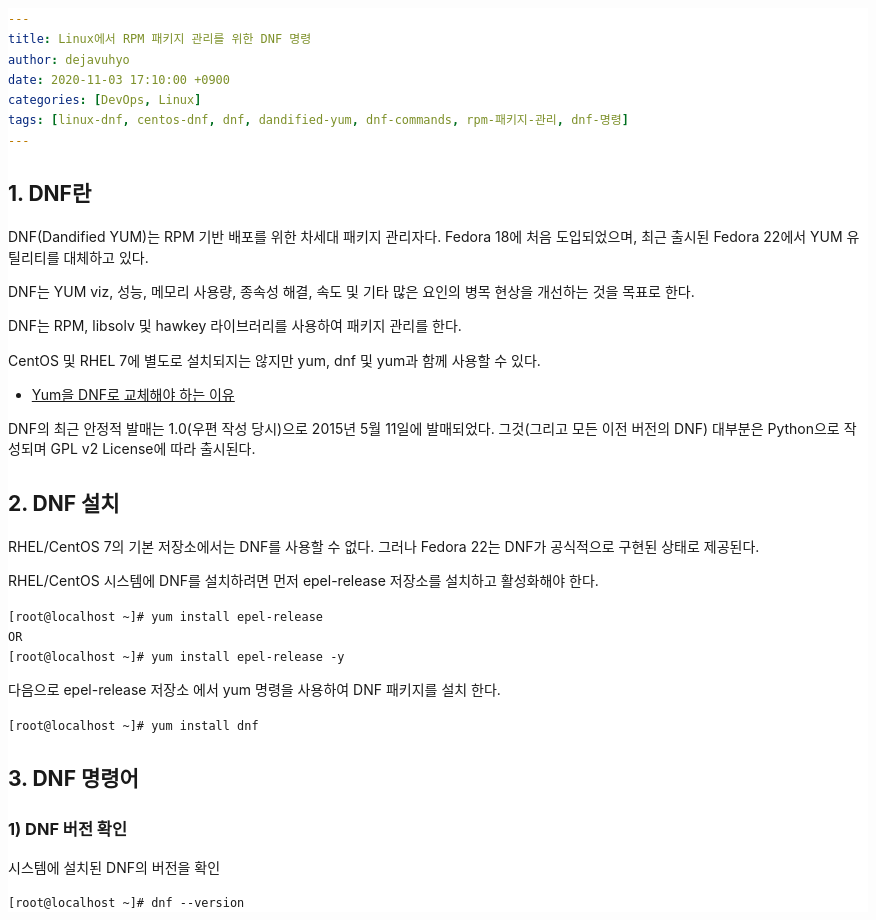 ```yaml
---
title: Linux에서 RPM 패키지 관리를 위한 DNF 명령
author: dejavuhyo
date: 2020-11-03 17:10:00 +0900
categories: [DevOps, Linux]
tags: [linux-dnf, centos-dnf, dnf, dandified-yum, dnf-commands, rpm-패키지-관리, dnf-명령]
---
```


## 1. DNF란
DNF(Dandified YUM)는 RPM 기반 배포를 위한 차세대 패키지 관리자다. Fedora 18에 처음 도입되었으며, 최근 출시된 Fedora 22에서 YUM 유틸리티를 대체하고 있다.

DNF는 YUM viz, 성능, 메모리 사용량, 종속성 해결, 속도 및 기타 많은 요인의 병목 현상을 개선하는 것을 목표로 한다.

DNF는 RPM, libsolv 및 hawkey 라이브러리를 사용하여 패키지 관리를 한다.

CentOS 및 RHEL 7에 별도로 설치되지는 않지만 yum, dnf 및 yum과 함께 사용할 수 있다.

* [Yum을 DNF로 교체해야 하는 이유](https://www.tecmint.com/dnf-next-generation-package-management-utility-for-linux/)

DNF의 최근 안정적 발매는 1.0(우편 작성 당시)으로 2015년 5월 11일에 발매되었다. 그것(그리고 모든 이전 버전의 DNF) 대부분은 Python으로 작성되며 GPL v2 License에 따라 출시된다.

## 2. DNF 설치
RHEL/CentOS 7의 기본 저장소에서는 DNF를 사용할 수 없다. 그러나 Fedora 22는 DNF가 공식적으로 구현된 상태로 제공된다.

RHEL/CentOS 시스템에 DNF를 설치하려면 먼저 epel-release 저장소를 설치하고 활성화해야 한다.

```shell
[root@localhost ~]# yum install epel-release
OR
[root@localhost ~]# yum install epel-release -y
```

다음으로 epel-release 저장소 에서 yum 명령을 사용하여 DNF 패키지를 설치 한다.

```shell
[root@localhost ~]# yum install dnf
```

## 3. DNF 명령어

### 1) DNF 버전 확인
시스템에 설치된 DNF의 버전을 확인

```shell
[root@localhost ~]# dnf --version
```
